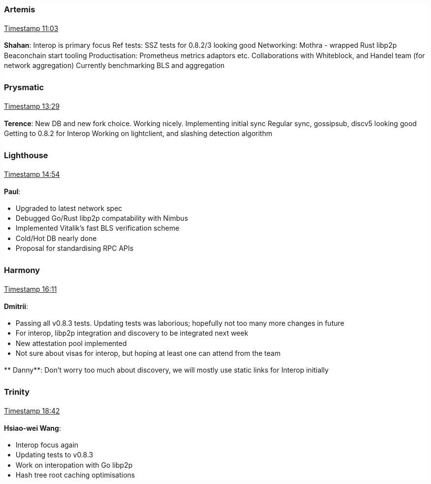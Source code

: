 ### Artemis
[Timestamp 11:03](https://youtu.be/sz87_i5Uy1I?t=661)

**Shahan**:
Interop is primary focus
Ref tests: SSZ tests for 0.8.2/3 looking good
Networking: Mothra - wrapped Rust libp2p
Beaconchain start tooling
Productisation: Prometheus metrics adaptors etc.
Collaborations with Whiteblock, and Handel team (for network aggregation)
Currently benchmarking BLS and aggregation

### Prysmatic
[Timestamp 13:29](https://youtu.be/sz87_i5Uy1I?t=809)

**Terence**:
 New DB and new fork choice. Working nicely.
Implementing initial sync
Regular sync, gossipsub, discv5 looking good
Getting to 0.8.2 for Interop
Working on lightclient, and slashing detection algorithm

### Lighthouse
[Timestamp 14:54](https://youtu.be/sz87_i5Uy1I?t=894)

**Paul**:
- Upgraded to latest network spec
- Debugged Go/Rust libp2p compatability with Nimbus
- Implemented Vitalik’s fast BLS verification scheme
- Cold/Hot DB nearly done
- Proposal for standardising RPC APIs

### Harmony
[Timestamp 16:11](https://youtu.be/sz87_i5Uy1I?t=971)

**Dmitrii**:
- Passing all v0.8.3 tests. Updating tests was laborious; hopefully not too many more changes in future
- For interop, libp2p integration and discovery to be integrated next week
- New attestation pool implemented
- Not sure about visas for interop, but hoping at least one can attend from the team

** Danny**: Don’t worry too much about discovery, we will mostly use static links for Interop initially

### Trinity
[Timestamp 18:42](https://youtu.be/sz87_i5Uy1I?t=1122)

**Hsiao-wei Wang**:
- Interop focus again
- Updating tests to v0.8.3
- Work on interopation with Go libp2p
- Hash tree root caching optimisations
